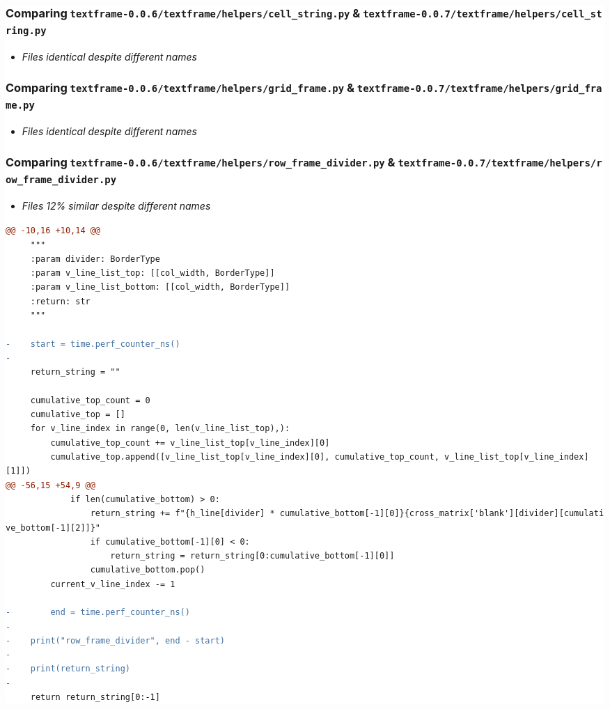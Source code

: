 ### Comparing `textframe-0.0.6/textframe/helpers/cell_string.py` & `textframe-0.0.7/textframe/helpers/cell_string.py`

 * *Files identical despite different names*

### Comparing `textframe-0.0.6/textframe/helpers/grid_frame.py` & `textframe-0.0.7/textframe/helpers/grid_frame.py`

 * *Files identical despite different names*

### Comparing `textframe-0.0.6/textframe/helpers/row_frame_divider.py` & `textframe-0.0.7/textframe/helpers/row_frame_divider.py`

 * *Files 12% similar despite different names*

```diff
@@ -10,16 +10,14 @@
     """
     :param divider: BorderType
     :param v_line_list_top: [[col_width, BorderType]]
     :param v_line_list_bottom: [[col_width, BorderType]]
     :return: str
     """
 
-    start = time.perf_counter_ns()
-
     return_string = ""
 
     cumulative_top_count = 0
     cumulative_top = []
     for v_line_index in range(0, len(v_line_list_top),):
         cumulative_top_count += v_line_list_top[v_line_index][0]
         cumulative_top.append([v_line_list_top[v_line_index][0], cumulative_top_count, v_line_list_top[v_line_index][1]])
@@ -56,15 +54,9 @@
             if len(cumulative_bottom) > 0:
                 return_string += f"{h_line[divider] * cumulative_bottom[-1][0]}{cross_matrix['blank'][divider][cumulative_bottom[-1][2]]}"
                 if cumulative_bottom[-1][0] < 0:
                     return_string = return_string[0:cumulative_bottom[-1][0]]
                 cumulative_bottom.pop()
         current_v_line_index -= 1
 
-        end = time.perf_counter_ns()
-
-    print("row_frame_divider", end - start)
-
-    print(return_string)
-
     return return_string[0:-1]
```
